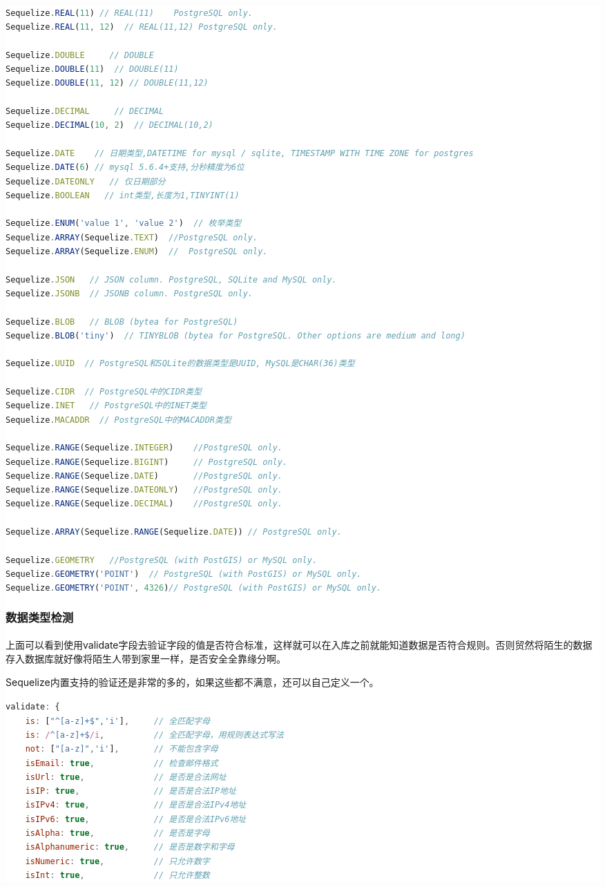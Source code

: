 ```js
Sequelize.REAL(11) // REAL(11)    PostgreSQL only.
Sequelize.REAL(11, 12)  // REAL(11,12) PostgreSQL only.

Sequelize.DOUBLE     // DOUBLE
Sequelize.DOUBLE(11)  // DOUBLE(11)
Sequelize.DOUBLE(11, 12) // DOUBLE(11,12)

Sequelize.DECIMAL     // DECIMAL
Sequelize.DECIMAL(10, 2)  // DECIMAL(10,2)

Sequelize.DATE    // 日期类型,DATETIME for mysql / sqlite, TIMESTAMP WITH TIME ZONE for postgres
Sequelize.DATE(6) // mysql 5.6.4+支持,分秒精度为6位
Sequelize.DATEONLY   // 仅日期部分
Sequelize.BOOLEAN   // int类型,长度为1,TINYINT(1)

Sequelize.ENUM('value 1', 'value 2')  // 枚举类型
Sequelize.ARRAY(Sequelize.TEXT)  //PostgreSQL only.
Sequelize.ARRAY(Sequelize.ENUM)  //  PostgreSQL only.

Sequelize.JSON   // JSON column. PostgreSQL, SQLite and MySQL only.
Sequelize.JSONB  // JSONB column. PostgreSQL only.

Sequelize.BLOB   // BLOB (bytea for PostgreSQL)
Sequelize.BLOB('tiny')  // TINYBLOB (bytea for PostgreSQL. Other options are medium and long)

Sequelize.UUID  // PostgreSQL和SQLite的数据类型是UUID, MySQL是CHAR(36)类型

Sequelize.CIDR  // PostgreSQL中的CIDR类型
Sequelize.INET   // PostgreSQL中的INET类型
Sequelize.MACADDR  // PostgreSQL中的MACADDR类型

Sequelize.RANGE(Sequelize.INTEGER)    //PostgreSQL only.
Sequelize.RANGE(Sequelize.BIGINT)     // PostgreSQL only.
Sequelize.RANGE(Sequelize.DATE)       //PostgreSQL only.
Sequelize.RANGE(Sequelize.DATEONLY)   //PostgreSQL only.
Sequelize.RANGE(Sequelize.DECIMAL)    //PostgreSQL only.

Sequelize.ARRAY(Sequelize.RANGE(Sequelize.DATE)) // PostgreSQL only.

Sequelize.GEOMETRY   //PostgreSQL (with PostGIS) or MySQL only.
Sequelize.GEOMETRY('POINT')  // PostgreSQL (with PostGIS) or MySQL only.
Sequelize.GEOMETRY('POINT', 4326)// PostgreSQL (with PostGIS) or MySQL only.
```

### 数据类型检测

上面可以看到使用validate字段去验证字段的值是否符合标准，这样就可以在入库之前就能知道数据是否符合规则。否则贸然将陌生的数据存入数据库就好像将陌生人带到家里一样，是否安全全靠缘分啊。

Sequelize内置支持的验证还是非常的多的，如果这些都不满意，还可以自己定义一个。

```js
validate: {
    is: ["^[a-z]+$",'i'],     // 全匹配字母
    is: /^[a-z]+$/i,          // 全匹配字母，用规则表达式写法
    not: ["[a-z]",'i'],       // 不能包含字母
    isEmail: true,            // 检查邮件格式
    isUrl: true,              // 是否是合法网址
    isIP: true,               // 是否是合法IP地址
    isIPv4: true,             // 是否是合法IPv4地址
    isIPv6: true,             // 是否是合法IPv6地址
    isAlpha: true,            // 是否是字母
    isAlphanumeric: true,     // 是否是数字和字母
    isNumeric: true,          // 只允许数字
    isInt: true,              // 只允许整数
```
